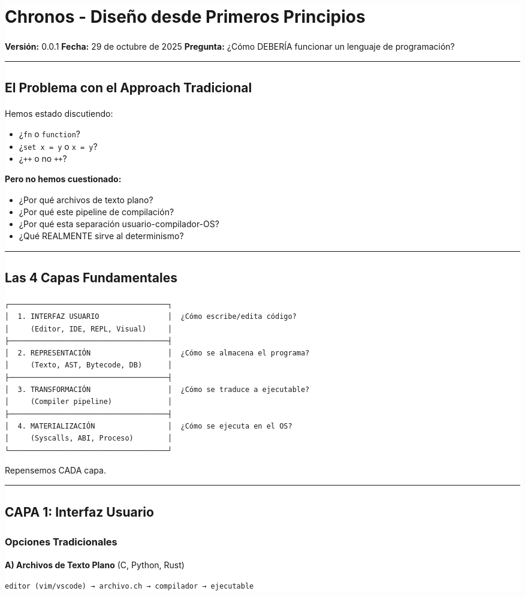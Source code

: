 # Chronos - Diseño desde Primeros Principios

**Versión:** 0.0.1
**Fecha:** 29 de octubre de 2025
**Pregunta:** ¿Cómo DEBERÍA funcionar un lenguaje de programación?

---

## El Problema con el Approach Tradicional

Hemos estado discutiendo:
- ¿`fn` o `function`?
- ¿`set x = y` o `x = y`?
- ¿`++` o no `++`?

**Pero no hemos cuestionado:**
- ¿Por qué archivos de texto plano?
- ¿Por qué este pipeline de compilación?
- ¿Por qué esta separación usuario-compilador-OS?
- ¿Qué REALMENTE sirve al determinismo?

---

## Las 4 Capas Fundamentales

```
┌─────────────────────────────────────┐
│  1. INTERFAZ USUARIO                │  ¿Cómo escribe/edita código?
│     (Editor, IDE, REPL, Visual)     │
├─────────────────────────────────────┤
│  2. REPRESENTACIÓN                  │  ¿Cómo se almacena el programa?
│     (Texto, AST, Bytecode, DB)      │
├─────────────────────────────────────┤
│  3. TRANSFORMACIÓN                  │  ¿Cómo se traduce a ejecutable?
│     (Compiler pipeline)             │
├─────────────────────────────────────┤
│  4. MATERIALIZACIÓN                 │  ¿Cómo se ejecuta en el OS?
│     (Syscalls, ABI, Proceso)        │
└─────────────────────────────────────┘
```

Repensemos CADA capa.

---

## CAPA 1: Interfaz Usuario

### Opciones Tradicionales

**A) Archivos de Texto Plano** (C, Python, Rust)
```
editor (vim/vscode) → archivo.ch → compilador → ejecutable
```

